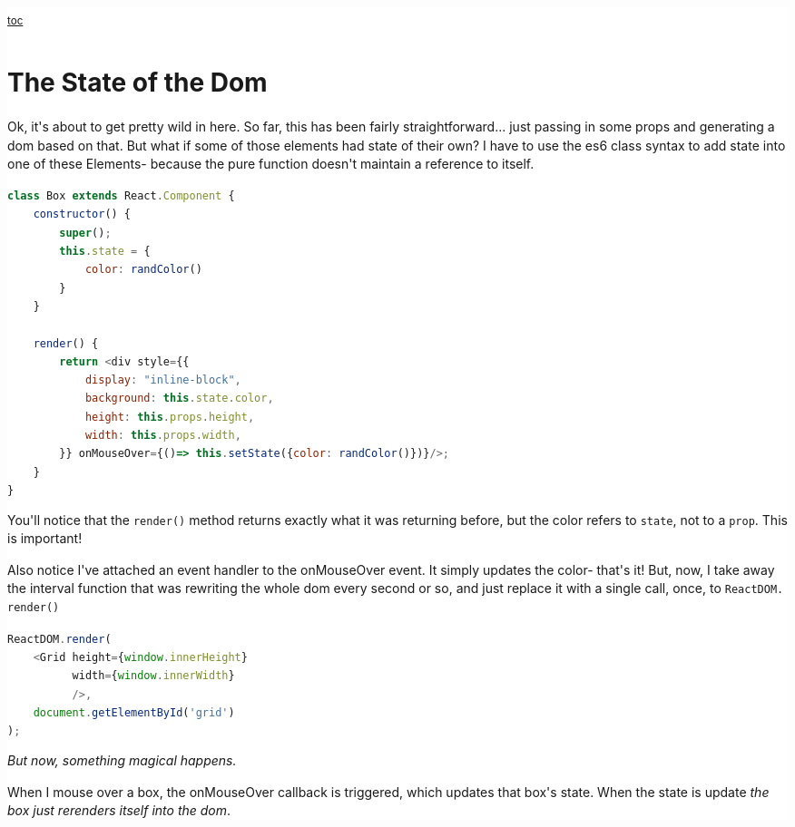 <sub><a href='#toc'>toc</a></sub>
<div id="statedom"></div>

# The State of the Dom

Ok, it's about to get pretty wild in here. So far, this has been fairly
straightforward... just passing in some props and generating a dom based on
that. But what if some of those elements had state of their own? I have to use
the es6 class syntax to add state into one of these Elements- because the pure
function doesn't maintain a reference to itself.

```js
class Box extends React.Component {
    constructor() {
        super();
        this.state = {
            color: randColor()
        }
    }

    render() {
        return <div style={{
            display: "inline-block",
            background: this.state.color,
            height: this.props.height,
            width: this.props.width,
        }} onMouseOver={()=> this.setState({color: randColor()})}/>;
    }
}
```

You'll notice that the `render()` method returns exactly what it was returning before, but the color refers to `state`, not to a `prop`. This is important!

Also notice I've attached an event handler to the onMouseOver event. It simply
updates the color- that's it! But, now, I take away the interval function that
was rewriting the whole dom every second or so, and just replace it with a
single call, once, to `ReactDOM.render()`

```js
ReactDOM.render(
    <Grid height={window.innerHeight}
          width={window.innerWidth}
          />,
    document.getElementById('grid')
);
```

_But now, something magical happens._

When I mouse over a box, the onMouseOver callback is triggered, which updates
that box's state. When the state is update _the box just rerenders itself into
the dom_.

